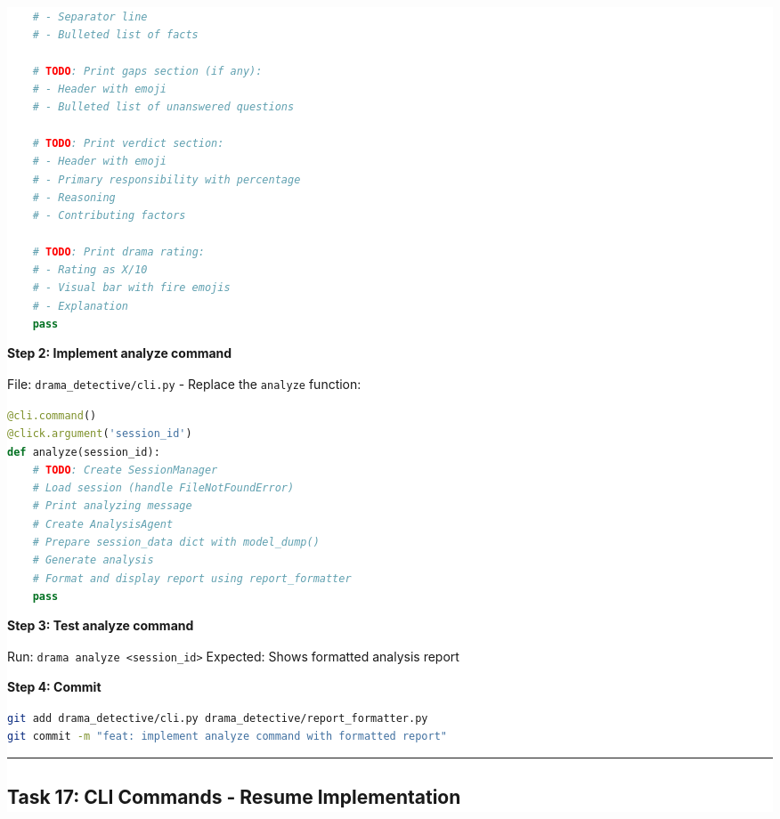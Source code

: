 ```python
    # - Separator line
    # - Bulleted list of facts

    # TODO: Print gaps section (if any):
    # - Header with emoji
    # - Bulleted list of unanswered questions

    # TODO: Print verdict section:
    # - Header with emoji
    # - Primary responsibility with percentage
    # - Reasoning
    # - Contributing factors

    # TODO: Print drama rating:
    # - Rating as X/10
    # - Visual bar with fire emojis
    # - Explanation
    pass
```

**Step 2: Implement analyze command**

File: `drama_detective/cli.py` - Replace the `analyze` function:

```python
@cli.command()
@click.argument('session_id')
def analyze(session_id):
    # TODO: Create SessionManager
    # Load session (handle FileNotFoundError)
    # Print analyzing message
    # Create AnalysisAgent
    # Prepare session_data dict with model_dump()
    # Generate analysis
    # Format and display report using report_formatter
    pass
```

**Step 3: Test analyze command**

Run: `drama analyze <session_id>`
Expected: Shows formatted analysis report

**Step 4: Commit**

```bash
git add drama_detective/cli.py drama_detective/report_formatter.py
git commit -m "feat: implement analyze command with formatted report"
```

---

## Task 17: CLI Commands - Resume Implementation
